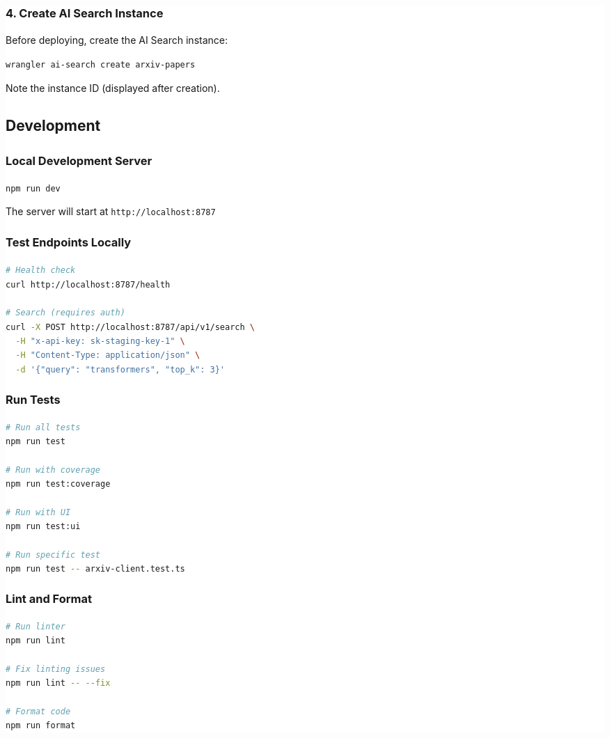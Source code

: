 ### 4. Create AI Search Instance

Before deploying, create the AI Search instance:

```bash
wrangler ai-search create arxiv-papers
```

Note the instance ID (displayed after creation).

## Development

### Local Development Server

```bash
npm run dev
```

The server will start at `http://localhost:8787`

### Test Endpoints Locally

```bash
# Health check
curl http://localhost:8787/health

# Search (requires auth)
curl -X POST http://localhost:8787/api/v1/search \
  -H "x-api-key: sk-staging-key-1" \
  -H "Content-Type: application/json" \
  -d '{"query": "transformers", "top_k": 3}'
```

### Run Tests

```bash
# Run all tests
npm run test

# Run with coverage
npm run test:coverage

# Run with UI
npm run test:ui

# Run specific test
npm run test -- arxiv-client.test.ts
```

### Lint and Format

```bash
# Run linter
npm run lint

# Fix linting issues
npm run lint -- --fix

# Format code
npm run format
```
